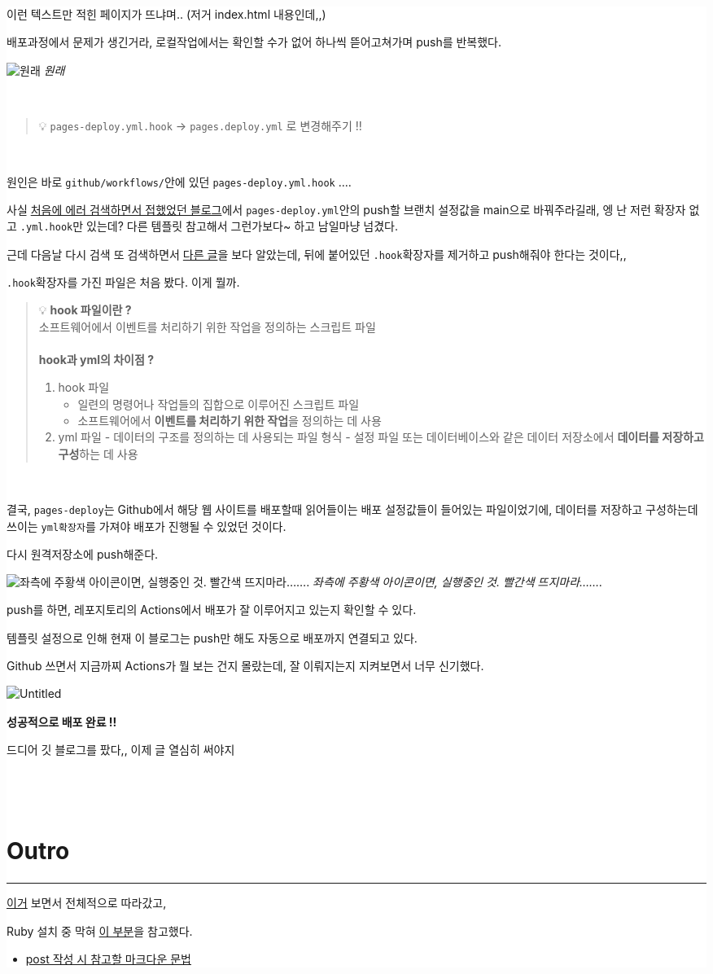 이런 텍스트만 적힌 페이지가 뜨냐며.. (저거 index.html 내용인데,,)

배포과정에서 문제가 생긴거라, 로컬작업에서는 확인할 수가 없어 하나씩 뜯어고쳐가며 push를 반복했다.

![원래](https://s3.us-west-2.amazonaws.com/secure.notion-static.com/2a061ca1-fe57-4aa8-bda0-d4f9e8d54e55/Untitled.png?X-Amz-Algorithm=AWS4-HMAC-SHA256&X-Amz-Content-Sha256=UNSIGNED-PAYLOAD&X-Amz-Credential=AKIAT73L2G45EIPT3X45%2F20230323%2Fus-west-2%2Fs3%2Faws4_request&X-Amz-Date=20230323T001502Z&X-Amz-Expires=86400&X-Amz-Signature=9b5b5f6a18835961de25fdb95ddc5b33402e7230d7b04352c083acabeaad5b86&X-Amz-SignedHeaders=host&response-content-disposition=filename%3D%22Untitled.png%22&x-id=GetObject)
_원래_

<br>

> 💡 `pages-deploy.yml.hook` → `pages.deploy.yml` 로 변경해주기 !!

<br>

원인은 바로 `github/workflows/`안에 있던 `pages-deploy.yml.hook` ....

사실 [처음에 에러 검색하면서 접했었던 블로그](https://velog.io/@hashnsalt/Github-Blog-%EB%A7%8C%EB%93%A4%EA%B8%B0-2)에서 `pages-deploy.yml`안의 push할 브랜치 설정값을 main으로 바꿔주라길래, 엥 난 저런 확장자 없고 `.yml.hook`만 있는데? 다른 템플릿 참고해서 그런가보다~ 하고 남일마냥 넘겼다.

근데 다음날 다시 검색 또 검색하면서 [다른 글](https://git-blog.jisoo.uk/posts/build-blog-with-github-pages/)을 보다 알았는데, 뒤에 붙어있던 `.hook`확장자를 제거하고 push해줘야 한다는 것이다,,

`.hook`확장자를 가진 파일은 처음 봤다. 이게 뭘까.

> 💡 **hook 파일이란 ?** <br>
> 소프트웨어에서 이벤트를 처리하기 위한 작업을 정의하는 스크립트 파일 <br> <br> **hook과 yml의 차이점 ?**
>
> 1. hook 파일
>    - 일련의 명령어나 작업들의 집합으로 이루어진 스크립트 파일
>    - 소프트웨어에서 **이벤트를 처리하기 위한 작업**을 정의하는 데 사용
> 2. yml 파일 - 데이터의 구조를 정의하는 데 사용되는 파일 형식 - 설정 파일 또는 데이터베이스와 같은 데이터 저장소에서 **데이터를 저장하고 구성**하는 데 사용

<br>

결국, `pages-deploy`는 Github에서 해당 웹 사이트를 배포할때 읽어들이는 배포 설정값들이 들어있는 파일이었기에, 데이터를 저장하고 구성하는데 쓰이는 `yml확장자`를 가져야 배포가 진행될 수 있었던 것이다.

다시 원격저장소에 push해준다.

![좌측에 주황색 아이콘이면, 실행중인 것. 빨간색 뜨지마라…….](https://s3.us-west-2.amazonaws.com/secure.notion-static.com/649e88a1-0bd0-4ef5-9dd1-c5bb16f3c7f7/Untitled.png?X-Amz-Algorithm=AWS4-HMAC-SHA256&X-Amz-Content-Sha256=UNSIGNED-PAYLOAD&X-Amz-Credential=AKIAT73L2G45EIPT3X45%2F20230323%2Fus-west-2%2Fs3%2Faws4_request&X-Amz-Date=20230323T001506Z&X-Amz-Expires=86400&X-Amz-Signature=bffb765b3488a403d1ca686d1d80434c3ebf68042a62df055b59ff09b2b47936&X-Amz-SignedHeaders=host&response-content-disposition=filename%3D%22Untitled.png%22&x-id=GetObject)
_좌측에 주황색 아이콘이면, 실행중인 것. 빨간색 뜨지마라……._

push를 하면, 레포지토리의 Actions에서 배포가 잘 이루어지고 있는지 확인할 수 있다.

템플릿 설정으로 인해 현재 이 블로그는 push만 해도 자동으로 배포까지 연결되고 있다.

Github 쓰면서 지금까찌 Actions가 뭘 보는 건지 몰랐는데, 잘 이뤄지는지 지켜보면서 너무 신기했다.

![Untitled](https://s3.us-west-2.amazonaws.com/secure.notion-static.com/13bc1975-5ee0-47a0-a1bd-cd4c18424b11/Untitled.png?X-Amz-Algorithm=AWS4-HMAC-SHA256&X-Amz-Content-Sha256=UNSIGNED-PAYLOAD&X-Amz-Credential=AKIAT73L2G45EIPT3X45%2F20230323%2Fus-west-2%2Fs3%2Faws4_request&X-Amz-Date=20230323T001509Z&X-Amz-Expires=86400&X-Amz-Signature=2ddb6fda492e2b26423d3864b8b57583f670bc8b83be690e953b2b1bb0038627&X-Amz-SignedHeaders=host&response-content-disposition=filename%3D%22Untitled.png%22&x-id=GetObject)

**성공적으로 배포 완료 !!**

드디어 깃 블로그를 팠다,, 이제 글 열심히 써야지

<br>
<br>

# Outro

---

[이거](https://zeddios.tistory.com/1222) 보면서 전체적으로 따라갔고,

Ruby 설치 중 막혀 [이 부분](https://jekyllrb-ko.github.io/docs/installation/windows/)을 참고했다.

- [post 작성 시 참고할 마크다운 문법](https://j1mmyson.github.io/posts/postingGuide/)
